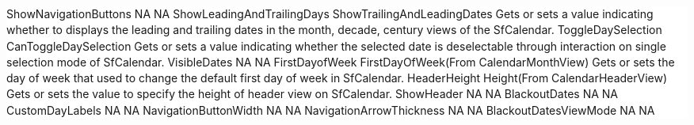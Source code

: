 <tr>
<td>ShowNavigationButtons</td>
<td>NA</td>
<td>NA</td>
</tr>
<tr>
<td>ShowLeadingAndTrailingDays</td>
<td>ShowTrailingAndLeadingDates</td>
<td>Gets or sets a value indicating whether to displays the leading and trailing dates in the month, decade, century views of the SfCalendar.</td>
</tr>
<tr>
<td>ToggleDaySelection</td>
<td>CanToggleDaySelection</td>
<td>Gets or sets a value indicating whether the selected date is deselectable through interaction on single selection mode of SfCalendar.<td>
</tr>
<tr>
<td>VisibleDates</td>
<td>NA</td>
<td>NA</td>
</tr>
<tr>
<td>FirstDayofWeek</td>
<td>FirstDayOfWeek(From CalendarMonthView)</td>
<td>Gets or sets the day of week that used to change the default first day of week in SfCalendar.</td>
</tr>
<tr>
<td>HeaderHeight</td>
<td>Height(From CalendarHeaderView)</td>
<td>Gets or sets the value to specify the height of header view on SfCalendar.</td>
</tr>
<tr>
<td>ShowHeader</td>
<td>NA</td>
<td>NA</td>
</tr>
<tr>
<td>BlackoutDates</td>
<td>NA</td>
<td>NA</td>
</tr>
<tr>
<td>CustomDayLabels</td>
<td>NA</td>
<td>NA</td>
</tr>
<tr>
<td>NavigationButtonWidth</td>
<td>NA</td>
<td>NA</td>
</tr>
<tr>
<td>NavigationArrowThickness</td>
<td>NA</td>
<td>NA</td>
</tr>
<tr>
<td>BlackoutDatesViewMode</td>
<td>NA</td>
<td>NA</td>
</tr>
<tr>